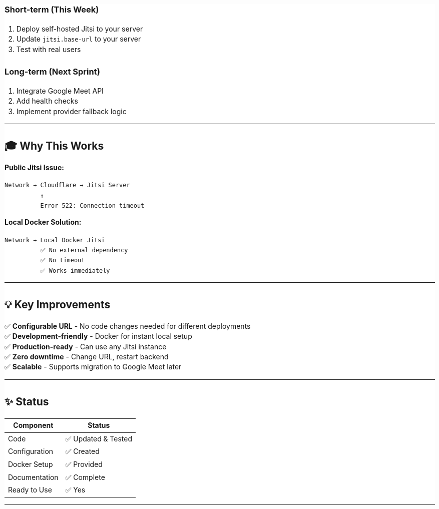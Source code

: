 ### Short-term (This Week)
1. Deploy self-hosted Jitsi to your server
2. Update `jitsi.base-url` to your server
3. Test with real users

### Long-term (Next Sprint)
1. Integrate Google Meet API
2. Add health checks
3. Implement provider fallback logic

---

## 🎓 Why This Works

**Public Jitsi Issue:**
```
Network → Cloudflare → Jitsi Server
          ↑
          Error 522: Connection timeout
```

**Local Docker Solution:**
```
Network → Local Docker Jitsi
          ✅ No external dependency
          ✅ No timeout
          ✅ Works immediately
```

---

## 💡 Key Improvements

✅ **Configurable URL** - No code changes needed for different deployments  
✅ **Development-friendly** - Docker for instant local setup  
✅ **Production-ready** - Can use any Jitsi instance  
✅ **Zero downtime** - Change URL, restart backend  
✅ **Scalable** - Supports migration to Google Meet later  

---

## ✨ Status

| Component | Status |
|-----------|--------|
| Code | ✅ Updated & Tested |
| Configuration | ✅ Created |
| Docker Setup | ✅ Provided |
| Documentation | ✅ Complete |
| Ready to Use | ✅ Yes |

---